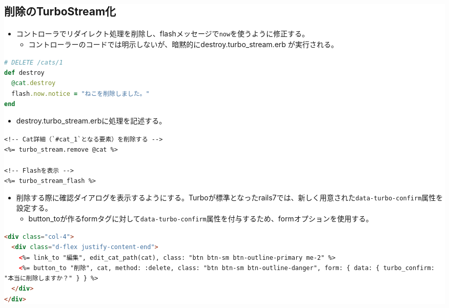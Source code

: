 ## 削除のTurboStream化
- コントローラでリダイレクト処理を削除し、flashメッセージで`now`を使うように修正する。
  - コントローラーのコードでは明示しないが、暗黙的にdestroy.turbo_stream.erb が実行される。
```rb
# DELETE /cats/1
def destroy
  @cat.destroy
  flash.now.notice = "ねこを削除しました。"
end
```

- destroy.turbo_stream.erbに処理を記述する。
```
<!-- Cat詳細（`#cat_1`となる要素）を削除する -->
<%= turbo_stream.remove @cat %>

<!-- Flashを表示 -->
<%= turbo_stream_flash %>
```

- 削除する際に確認ダイアログを表示するようにする。Turboが標準となったrails7では、新しく用意された`data-turbo-confirm`属性を設定する。
  - button_toが作るformタグに対して`data-turbo-confirm`属性を付与するため、formオプションを使用する。
```html
<div class="col-4">
  <div class="d-flex justify-content-end">
    <%= link_to "編集", edit_cat_path(cat), class: "btn btn-sm btn-outline-primary me-2" %>
    <%= button_to "削除", cat, method: :delete, class: "btn btn-sm btn-outline-danger", form: { data: { turbo_confirm: "本当に削除しますか？" } } %>
  </div>
</div>
```
